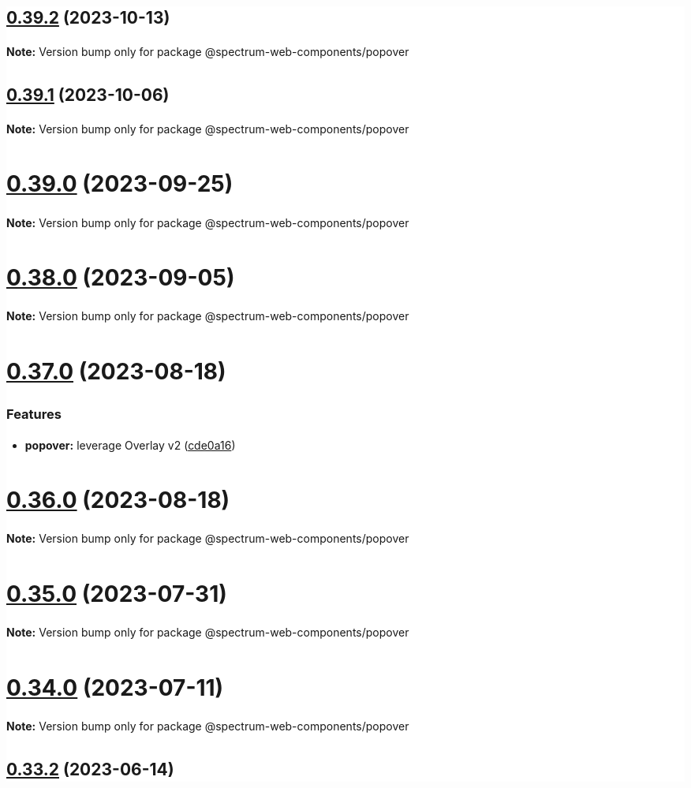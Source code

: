 ## [0.39.2](https://github.com/adobe/spectrum-web-components/compare/v0.39.1...v0.39.2) (2023-10-13)

**Note:** Version bump only for package @spectrum-web-components/popover

## [0.39.1](https://github.com/adobe/spectrum-web-components/compare/v0.39.0...v0.39.1) (2023-10-06)

**Note:** Version bump only for package @spectrum-web-components/popover

# [0.39.0](https://github.com/adobe/spectrum-web-components/compare/v0.38.0...v0.39.0) (2023-09-25)

**Note:** Version bump only for package @spectrum-web-components/popover

# [0.38.0](https://github.com/adobe/spectrum-web-components/compare/v0.37.0...v0.38.0) (2023-09-05)

**Note:** Version bump only for package @spectrum-web-components/popover

# [0.37.0](https://github.com/adobe/spectrum-web-components/compare/v0.36.0...v0.37.0) (2023-08-18)

### Features

-   **popover:** leverage Overlay v2 ([cde0a16](https://github.com/adobe/spectrum-web-components/commit/cde0a168642c4eedbbd29613bb65b13a4c3f3132))

# [0.36.0](https://github.com/adobe/spectrum-web-components/compare/v0.35.0...v0.36.0) (2023-08-18)

**Note:** Version bump only for package @spectrum-web-components/popover

# [0.35.0](https://github.com/adobe/spectrum-web-components/compare/v0.34.0...v0.35.0) (2023-07-31)

**Note:** Version bump only for package @spectrum-web-components/popover

# [0.34.0](https://github.com/adobe/spectrum-web-components/compare/v0.33.2...v0.34.0) (2023-07-11)

**Note:** Version bump only for package @spectrum-web-components/popover

## [0.33.2](https://github.com/adobe/spectrum-web-components/compare/v0.33.1...v0.33.2) (2023-06-14)
